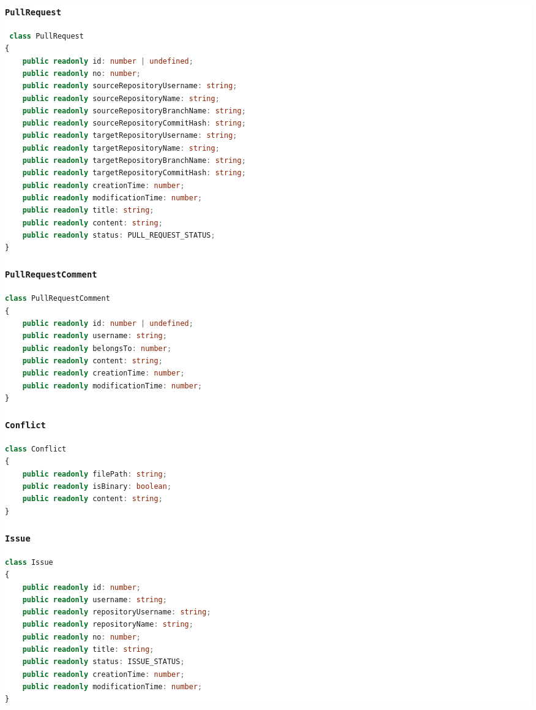 ### `PullRequest`

```ts
 class PullRequest
{
    public readonly id: number | undefined;
    public readonly no: number;
    public readonly sourceRepositoryUsername: string;
    public readonly sourceRepositoryName: string;
    public readonly sourceRepositoryBranchName: string;
    public readonly sourceRepositoryCommitHash: string;
    public readonly targetRepositoryUsername: string;
    public readonly targetRepositoryName: string;
    public readonly targetRepositoryBranchName: string;
    public readonly targetRepositoryCommitHash: string;
    public readonly creationTime: number;
    public readonly modificationTime: number;
    public readonly title: string;
    public readonly content: string;
    public readonly status: PULL_REQUEST_STATUS;
}
```

### `PullRequestComment`

```ts
class PullRequestComment
{
    public readonly id: number | undefined;
    public readonly username: string;
    public readonly belongsTo: number;
    public readonly content: string;
    public readonly creationTime: number;
    public readonly modificationTime: number;
}
```

### `Conflict`

```ts
class Conflict
{
    public readonly filePath: string;
    public readonly isBinary: boolean;
    public readonly content: string;
}
```

### `Issue`

```ts
class Issue
{
    public readonly id: number;
    public readonly username: string;
    public readonly repositoryUsername: string;
    public readonly repositoryName: string;
    public readonly no: number;
    public readonly title: string;
    public readonly status: ISSUE_STATUS;
    public readonly creationTime: number;
    public readonly modificationTime: number;
}
```
